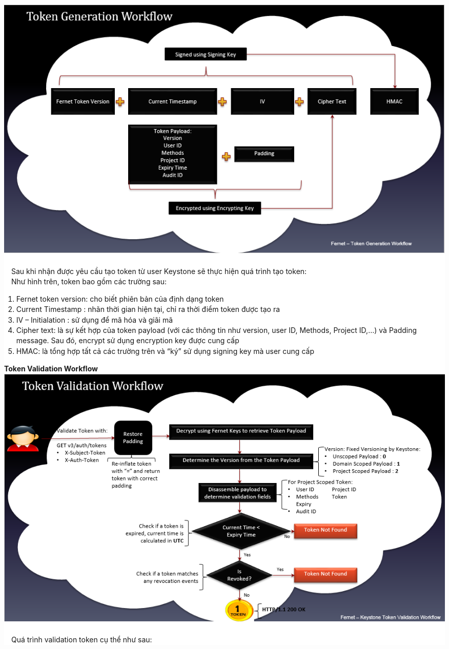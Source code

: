 <img src="img/fernet-token_generation.png"/><br><br>
&emsp;Sau khi nhận được yêu cầu tạo token từ user Keystone sẽ thực hiện quá trình tạo token:</br>
&emsp;Như hình trên, token bao gồm các trường sau:</br>
<ol>
    <li>Fernet token version: cho biết phiên bản của định dạng token </li>
    <li>Current Timestamp : nhãn thời gian hiện tại, chỉ ra thời điểm token được tạo ra</li>
    <li>IV – Initialation : sử dụng để mã hóa và giãi mã </li>
    <li>Cipher text: là sự kết hợp của token payload (với các thông tin như version, user ID, Methods, Project ID,…) và Padding message. Sau đó, encrypt sử dụng encryption key được cung cấp</li>
    <li>HMAC: là tổng hợp tất cả các trường trên và “ký” sử dụng signing key mà user cung cấp </li>
</ol>
<b>Token Validation Workflow</b></br>
<img src="img/fernet-token_validation.png"/><br><br>
&emsp;Quá trình validation token cụ thể như sau:</br>
